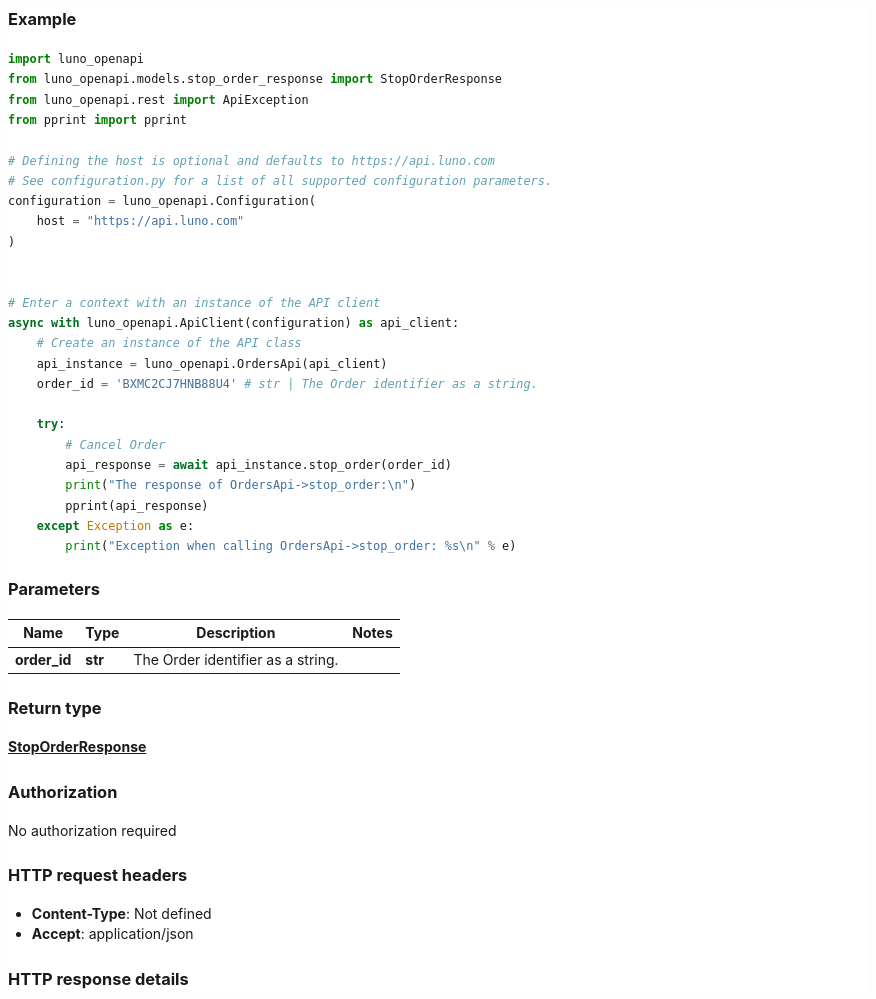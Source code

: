### Example


```python
import luno_openapi
from luno_openapi.models.stop_order_response import StopOrderResponse
from luno_openapi.rest import ApiException
from pprint import pprint

# Defining the host is optional and defaults to https://api.luno.com
# See configuration.py for a list of all supported configuration parameters.
configuration = luno_openapi.Configuration(
    host = "https://api.luno.com"
)


# Enter a context with an instance of the API client
async with luno_openapi.ApiClient(configuration) as api_client:
    # Create an instance of the API class
    api_instance = luno_openapi.OrdersApi(api_client)
    order_id = 'BXMC2CJ7HNB88U4' # str | The Order identifier as a string.

    try:
        # Cancel Order
        api_response = await api_instance.stop_order(order_id)
        print("The response of OrdersApi->stop_order:\n")
        pprint(api_response)
    except Exception as e:
        print("Exception when calling OrdersApi->stop_order: %s\n" % e)
```



### Parameters


Name | Type | Description  | Notes
------------- | ------------- | ------------- | -------------
 **order_id** | **str**| The Order identifier as a string. | 

### Return type

[**StopOrderResponse**](StopOrderResponse.md)

### Authorization

No authorization required

### HTTP request headers

 - **Content-Type**: Not defined
 - **Accept**: application/json

### HTTP response details
